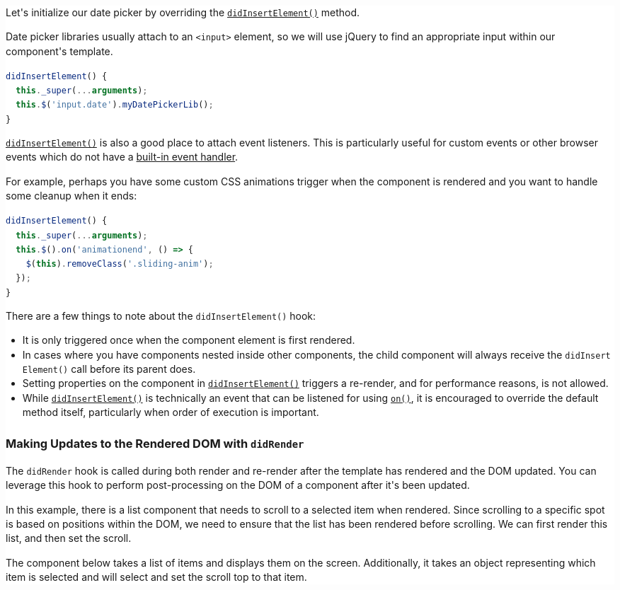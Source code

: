Let's initialize our date picker by overriding the [`didInsertElement()`][did-insert-element] method.

Date picker libraries usually attach to an `<input>` element, so we will use jQuery to find an appropriate input within our component's template.

```javascript
didInsertElement() {
  this._super(...arguments);
  this.$('input.date').myDatePickerLib();
}
```

[`didInsertElement()`][did-insert-element] is also a good place to
attach event listeners. This is particularly useful for custom events or
other browser events which do not have a [built-in event
handler][event-names].

For example, perhaps you have some custom CSS animations trigger when the component
is rendered and you want to handle some cleanup when it ends:

```javascript
didInsertElement() {
  this._super(...arguments);
  this.$().on('animationend', () => {
    $(this).removeClass('.sliding-anim');
  });
}
```

There are a few things to note about the `didInsertElement()` hook:

- It is only triggered once when the component element is first rendered.
- In cases where you have components nested inside other components, the child component will always receive the `didInsertElement()` call before its parent does.
- Setting properties on the component in [`didInsertElement()`][did-insert-element] triggers a re-render, and  for performance reasons,
  is not allowed.
- While [`didInsertElement()`][did-insert-element] is technically an event that can be listened for using [`on()`][on], it is encouraged to override the default method itself,
  particularly when order of execution is important.

[did-insert-element]: http://emberjs.com/api/classes/Ember.Component.html#event_didInsertElement
[dollar]: http://emberjs.com/api/classes/Ember.Component.html#method__
[event-names]: ../handling-events/#toc_event-names
[on]: http://emberjs.com/api/classes/Ember.Component.html#method_on

### Making Updates to the Rendered DOM with `didRender`

The `didRender` hook is called during both render and re-render after the template has rendered and the DOM updated.
You can leverage this hook to perform post-processing on the DOM of a component after it's been updated.

In this example, there is a list component that needs to scroll to a selected item when rendered.
Since scrolling to a specific spot is based on positions within the DOM, we need to ensure that the list has been rendered before scrolling.
We can first render this list, and then set the scroll.

The component below takes a list of items and displays them on the screen.
Additionally, it takes an object representing which item is selected and will select and set the scroll top to that item.


[will-destroy-element]: http://emberjs.com/api/classes/Ember.Component.html#event_willDestroyElement